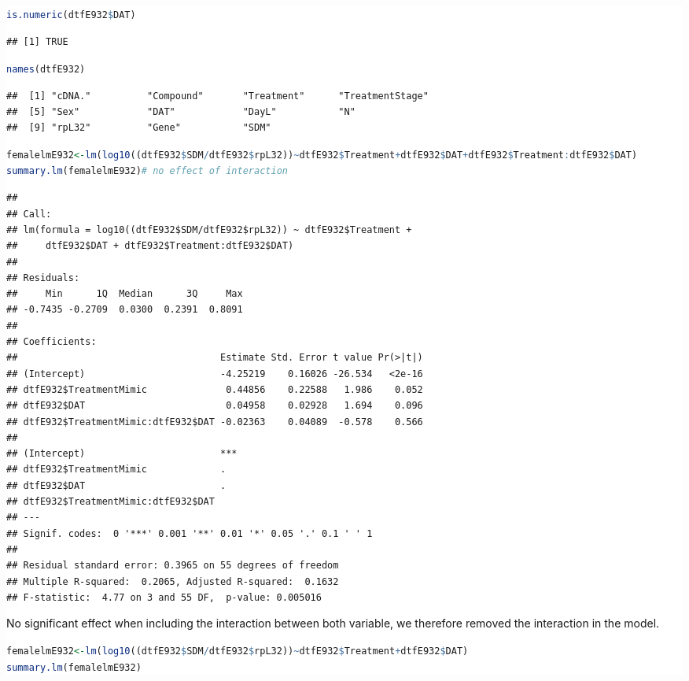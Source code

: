 ```r
is.numeric(dtfE932$DAT)
```

```
## [1] TRUE
```

```r
names(dtfE932)
```

```
##  [1] "cDNA."          "Compound"       "Treatment"      "TreatmentStage"
##  [5] "Sex"            "DAT"            "DayL"           "N"             
##  [9] "rpL32"          "Gene"           "SDM"
```

```r
femalelmE932<-lm(log10((dtfE932$SDM/dtfE932$rpL32))~dtfE932$Treatment+dtfE932$DAT+dtfE932$Treatment:dtfE932$DAT)
summary.lm(femalelmE932)# no effect of interaction
```

```
## 
## Call:
## lm(formula = log10((dtfE932$SDM/dtfE932$rpL32)) ~ dtfE932$Treatment + 
##     dtfE932$DAT + dtfE932$Treatment:dtfE932$DAT)
## 
## Residuals:
##     Min      1Q  Median      3Q     Max 
## -0.7435 -0.2709  0.0300  0.2391  0.8091 
## 
## Coefficients:
##                                    Estimate Std. Error t value Pr(>|t|)
## (Intercept)                        -4.25219    0.16026 -26.534   <2e-16
## dtfE932$TreatmentMimic              0.44856    0.22588   1.986    0.052
## dtfE932$DAT                         0.04958    0.02928   1.694    0.096
## dtfE932$TreatmentMimic:dtfE932$DAT -0.02363    0.04089  -0.578    0.566
##                                       
## (Intercept)                        ***
## dtfE932$TreatmentMimic             .  
## dtfE932$DAT                        .  
## dtfE932$TreatmentMimic:dtfE932$DAT    
## ---
## Signif. codes:  0 '***' 0.001 '**' 0.01 '*' 0.05 '.' 0.1 ' ' 1
## 
## Residual standard error: 0.3965 on 55 degrees of freedom
## Multiple R-squared:  0.2065,	Adjusted R-squared:  0.1632 
## F-statistic:  4.77 on 3 and 55 DF,  p-value: 0.005016
```
No significant effect when including the interaction between both variable, we therefore removed the interaction in the model.

```r
femalelmE932<-lm(log10((dtfE932$SDM/dtfE932$rpL32))~dtfE932$Treatment+dtfE932$DAT)
summary.lm(femalelmE932)
```
